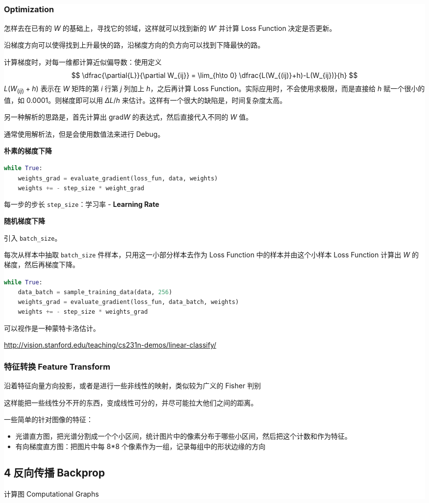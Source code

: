 ### Optimization

怎样去在已有的 $W$ 的基础上，寻找它的邻域，这样就可以找到新的 $W'$ 并计算 Loss Function 决定是否更新。

沿梯度方向可以使得找到上升最快的路，沿梯度方向的负方向可以找到下降最快的路。

计算梯度时，对每一维都计算近似偏导数：使用定义
$$
\dfrac{\partial{L}}{\partial W_{ij}} = \lim_{h\to 0} \dfrac{L(W_{(ij)}+h)-L(W_{ij})}{h}
$$
$L(W_{(ij)}+h)$ 表示在 $W$ 矩阵的第 $i$ 行第 $j$ 列加上 $h$，之后再计算 Loss Function。实际应用时，不会使用求极限，而是直接给 $h$ 赋一个很小的值，如 0.0001。则梯度即可以用 $\Delta L / h$ 来估计。这样有一个很大的缺陷是，时间复杂度太高。

另一种解析的思路是，首先计算出 $\mathrm{grad}W$ 的表达式，然后直接代入不同的 $W$ 值。

通常使用解析法，但是会使用数值法来进行 Debug。

**朴素的梯度下降**

```python
while True:
    weights_grad = evaluate_gradient(loss_fun, data, weights)
    weights += - step_size * weight_grad
```

每一步的步长 `step_size`：学习率 - **Learning Rate**

**随机梯度下降**

引入 `batch_size`。

每次从样本中抽取 `batch_size` 件样本，只用这一小部分样本去作为 Loss Function 中的样本并由这个小样本 Loss Function 计算出 $W$ 的梯度，然后再梯度下降。

```python
while True:
    data_batch = sample_training_data(data, 256)
    weights_grad = evaluate_gradient(loss_fun, data_batch, weights)
    weights += - step_size * weights_grad
```

可以视作是一种蒙特卡洛估计。

http://vision.stanford.edu/teaching/cs231n-demos/linear-classify/

### 特征转换 Feature Transform

沿着特征向量方向投影，或者是进行一些非线性的映射，类似较为广义的 Fisher 判别

这样能把一些线性分不开的东西，变成线性可分的，并尽可能拉大他们之间的距离。

一些简单的针对图像的特征：

- 光谱直方图，把光谱分割成一个个小区间，统计图片中的像素分布于哪些小区间，然后把这个计数和作为特征。
- 有向梯度直方图：把图片中每 8\*8 个像素作为一组，记录每组中的形状边缘的方向

## 4 反向传播 Backprop

计算图 Computational Graphs
